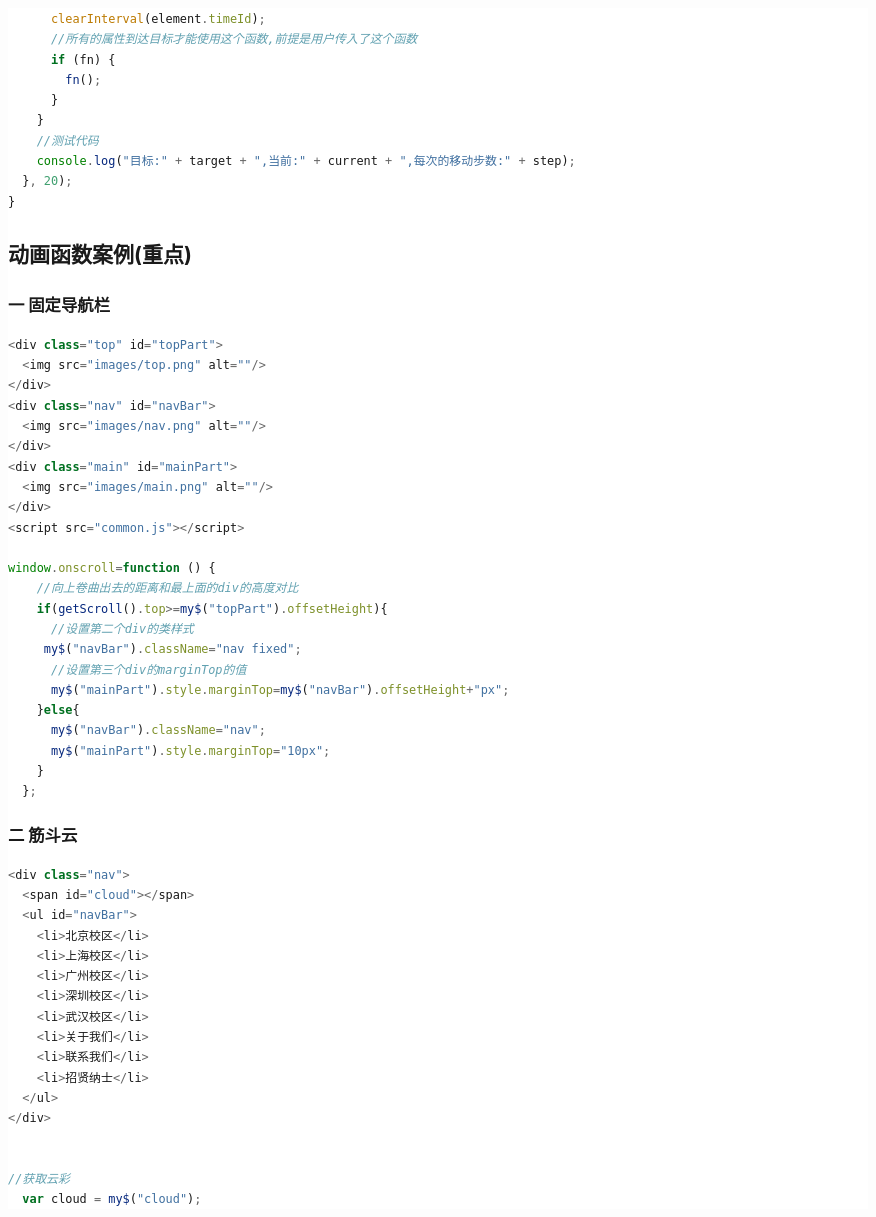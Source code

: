 ```js
      clearInterval(element.timeId);
      //所有的属性到达目标才能使用这个函数,前提是用户传入了这个函数
      if (fn) {
        fn();
      }
    }
    //测试代码
    console.log("目标:" + target + ",当前:" + current + ",每次的移动步数:" + step);
  }, 20);
}
```



## 动画函数案例(重点)

### 一 固定导航栏

```js
<div class="top" id="topPart">
  <img src="images/top.png" alt=""/>
</div>
<div class="nav" id="navBar">
  <img src="images/nav.png" alt=""/>
</div>
<div class="main" id="mainPart">
  <img src="images/main.png" alt=""/>
</div>
<script src="common.js"></script>

window.onscroll=function () {
    //向上卷曲出去的距离和最上面的div的高度对比
    if(getScroll().top>=my$("topPart").offsetHeight){
      //设置第二个div的类样式
     my$("navBar").className="nav fixed";
      //设置第三个div的marginTop的值
      my$("mainPart").style.marginTop=my$("navBar").offsetHeight+"px";
    }else{
      my$("navBar").className="nav";
      my$("mainPart").style.marginTop="10px";
    }
  };
```

### 二 筋斗云

```js
<div class="nav">
  <span id="cloud"></span>
  <ul id="navBar">
    <li>北京校区</li>
    <li>上海校区</li>
    <li>广州校区</li>
    <li>深圳校区</li>
    <li>武汉校区</li>
    <li>关于我们</li>
    <li>联系我们</li>
    <li>招贤纳士</li>
  </ul>
</div>


//获取云彩
  var cloud = my$("cloud");
```
